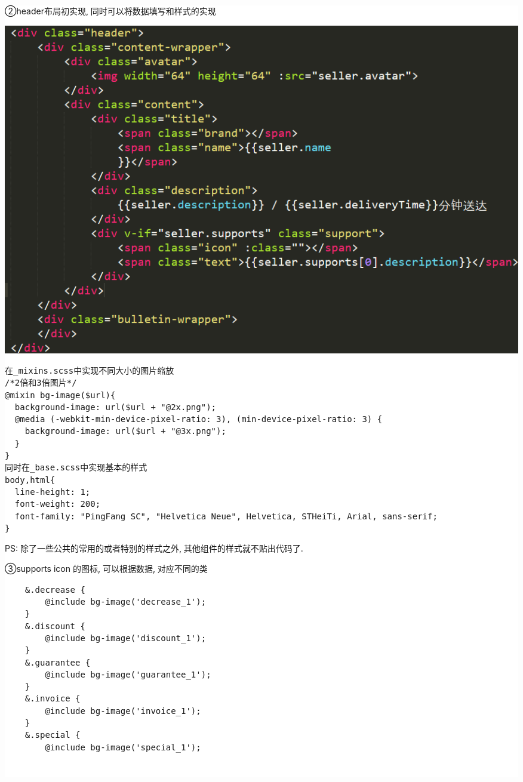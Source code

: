 <p>②header布局初实现, 同时可以将数据填写和样式的实现</p>
<p><img src="https://github.com/zhanghoo/eleme/blob/master/Screenshots/20171016006.png" alt="header布局初实现"></p>
<pre>
在_mixins.scss中实现不同大小的图片缩放
/*2倍和3倍图片*/
@mixin bg-image($url){
  background-image: url($url + "@2x.png");
  @media (-webkit-min-device-pixel-ratio: 3), (min-device-pixel-ratio: 3) {
    background-image: url($url + "@3x.png");
  }
}
同时在_base.scss中实现基本的样式
body,html{
  line-height: 1;
  font-weight: 200;
  font-family: "PingFang SC", "Helvetica Neue", Helvetica, STHeiTi, Arial, sans-serif;
}
</pre>
<p>PS: 除了一些公共的常用的或者特别的样式之外, 其他组件的样式就不贴出代码了. </p>

<p>③supports icon 的图标, 可以根据数据, 对应不同的类</p>
<pre>
	&.decrease {
        @include bg-image('decrease_1');
    }
    &.discount {
        @include bg-image('discount_1');
    }
    &.guarantee {
        @include bg-image('guarantee_1');
    }
    &.invoice {
        @include bg-image('invoice_1');
    }
    &.special {
        @include bg-image('special_1');